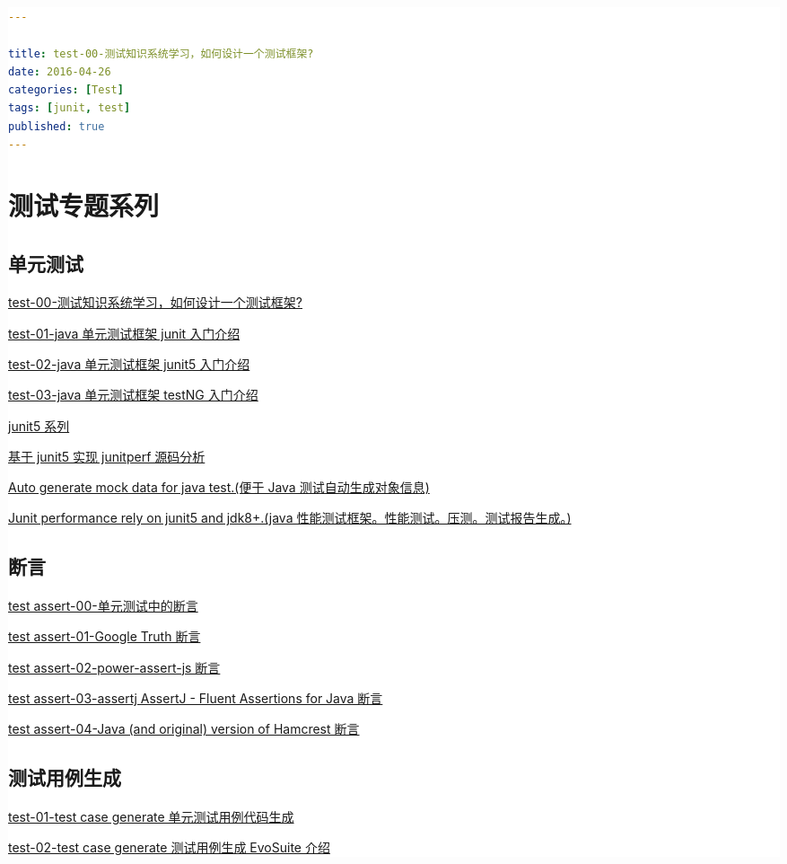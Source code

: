 ```yaml
---

title: test-00-测试知识系统学习，如何设计一个测试框架?
date: 2016-04-26
categories: [Test]
tags: [junit, test]
published: true
---
```


# 测试专题系列

## 单元测试

[test-00-测试知识系统学习，如何设计一个测试框架?](https://houbb.github.io/2016/04/26/test-00-overview)

[test-01-java 单元测试框架 junit 入门介绍](https://houbb.github.io/2016/04/26/test-01-junit-framework)

[test-02-java 单元测试框架 junit5 入门介绍](https://houbb.github.io/2016/04/26/test-02-junit5-framework)

[test-03-java 单元测试框架 testNG 入门介绍](https://houbb.github.io/2016/04/26/test-03-testng-framework)

[junit5 系列](https://houbb.github.io/2018/06/24/junit5-01-hello)

[基于 junit5 实现 junitperf 源码分析](https://houbb.github.io/2021/07/23/junit-performance-junit5)

[Auto generate mock data for java test.(便于 Java 测试自动生成对象信息)](https://github.com/houbb/data-factory)

[Junit performance rely on junit5 and jdk8+.(java 性能测试框架。性能测试。压测。测试报告生成。)](https://github.com/houbb/junitperf)

## 断言

[test assert-00-单元测试中的断言](https://houbb.github.io/2016/04/26/test-assert-00-overview)

[test assert-01-Google Truth 断言](https://houbb.github.io/2016/04/26/test-assert-01-google-truth)

[test assert-02-power-assert-js 断言](https://houbb.github.io/2016/04/26/test-assert-02-power-assert-js)

[test assert-03-assertj AssertJ - Fluent Assertions for Java 断言](https://houbb.github.io/2016/04/26/test-assert-03-assertj)

[test assert-04-Java (and original) version of Hamcrest 断言](https://houbb.github.io/2016/04/26/test-assert-04-harmcrest)

## 测试用例生成

[test-01-test case generate 单元测试用例代码生成](https://houbb.github.io/2016/04/26/test-gen-case-01-overview)

[test-02-test case generate 测试用例生成 EvoSuite 介绍](https://houbb.github.io/2016/04/26/test-gen-case-02-EvoSuite-intro)
